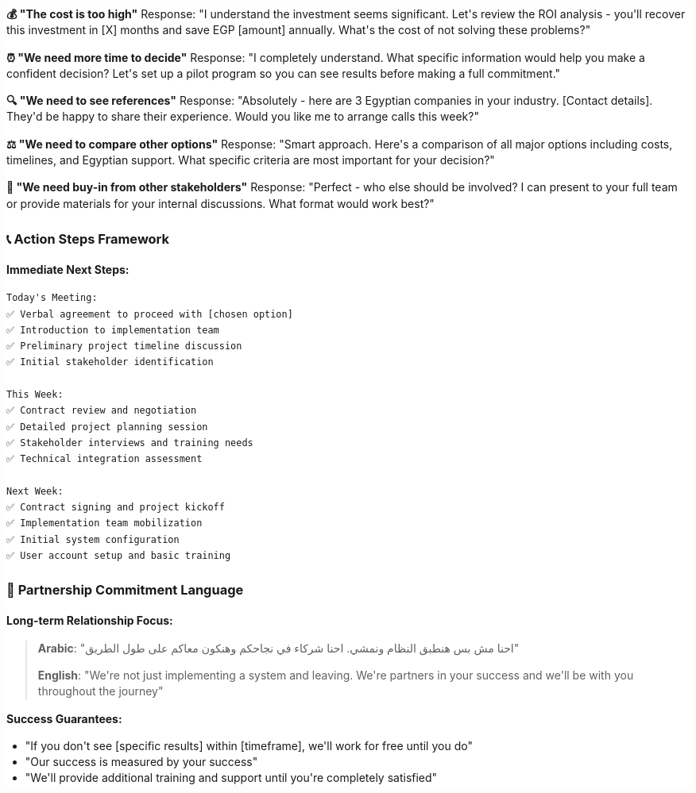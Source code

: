 **💰 "The cost is too high"**
Response: "I understand the investment seems significant. Let's review the ROI analysis - you'll recover this investment in [X] months and save EGP [amount] annually. What's the cost of not solving these problems?"

**⏰ "We need more time to decide"**
Response: "I completely understand. What specific information would help you make a confident decision? Let's set up a pilot program so you can see results before making a full commitment."

**🔍 "We need to see references"**
Response: "Absolutely - here are 3 Egyptian companies in your industry. [Contact details]. They'd be happy to share their experience. Would you like me to arrange calls this week?"

**⚖️ "We need to compare other options"**
Response: "Smart approach. Here's a comparison of all major options including costs, timelines, and Egyptian support. What specific criteria are most important for your decision?"

**👥 "We need buy-in from other stakeholders"**
Response: "Perfect - who else should be involved? I can present to your full team or provide materials for your internal discussions. What format would work best?"

### 📞 **Action Steps Framework**

**Immediate Next Steps:**
```
Today's Meeting:
✅ Verbal agreement to proceed with [chosen option]
✅ Introduction to implementation team
✅ Preliminary project timeline discussion
✅ Initial stakeholder identification

This Week:
✅ Contract review and negotiation
✅ Detailed project planning session
✅ Stakeholder interviews and training needs
✅ Technical integration assessment

Next Week:
✅ Contract signing and project kickoff
✅ Implementation team mobilization
✅ Initial system configuration
✅ User account setup and basic training
```

### 🤝 **Partnership Commitment Language**

**Long-term Relationship Focus:**
> **Arabic**: "احنا مش بس هنطبق النظام ونمشي. احنا شركاء في نجاحكم وهنكون معاكم على طول الطريق"
>
> **English**: "We're not just implementing a system and leaving. We're partners in your success and we'll be with you throughout the journey"

**Success Guarantees:**
- "If you don't see [specific results] within [timeframe], we'll work for free until you do"
- "Our success is measured by your success"
- "We'll provide additional training and support until you're completely satisfied"
